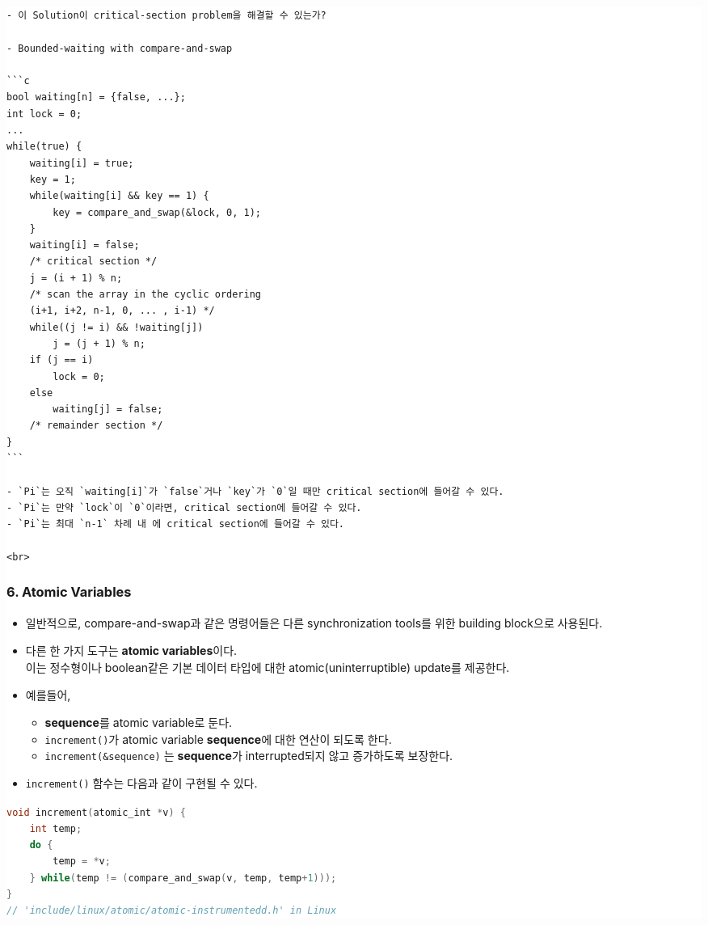     - 이 Solution이 critical-section problem을 해결할 수 있는가? 

    - Bounded-waiting with compare-and-swap

    ```c
    bool waiting[n] = {false, ...};
    int lock = 0;
    ...
    while(true) {
        waiting[i] = true;
        key = 1;
        while(waiting[i] && key == 1) {
            key = compare_and_swap(&lock, 0, 1);
        }
        waiting[i] = false;
        /* critical section */
        j = (i + 1) % n;
        /* scan the array in the cyclic ordering
        (i+1, i+2, n-1, 0, ... , i-1) */
        while((j != i) && !waiting[j])
            j = (j + 1) % n;
        if (j == i)
            lock = 0;
        else
            waiting[j] = false;
        /* remainder section */
    }
    ```

    - `Pi`는 오직 `waiting[i]`가 `false`거나 `key`가 `0`일 때만 critical section에 들어갈 수 있다.
    - `Pi`는 만약 `lock`이 `0`이라면, critical section에 들어갈 수 있다.
    - `Pi`는 최대 `n-1` 차례 내 에 critical section에 들어갈 수 있다.

    <br>

### 6. Atomic Variables
- 일반적으로, compare-and-swap과 같은 명령어들은 다른 synchronization tools를 위한 building block으로 사용된다.  

- 다른 한 가지 도구는 **atomic variables**이다.  
이는 정수형이나 boolean같은 기본 데이터 타입에 대한 atomic(uninterruptible) update를 제공한다.  

- 예를들어,
  - **sequence**를 atomic variable로 둔다.
  - `increment()`가 atomic variable **sequence**에 대한 연산이 되도록 한다.  
  - `increment(&sequence)` 는 **sequence**가 interrupted되지 않고 증가하도록 보장한다.

- `increment()` 함수는 다음과 같이 구현될 수 있다.

```c
void increment(atomic_int *v) {
    int temp;
    do {
        temp = *v;
    } while(temp != (compare_and_swap(v, temp, temp+1)));
}
// 'include/linux/atomic/atomic-instrumentedd.h' in Linux
```


[def]: https://orbit3230.github.io/2025/04/03/OS_week5/
[def2]: https://i.imgur.com/cOTbrc3.png
[def3]: https://i.imgur.com/txkCWx9.png
[def4]: https://i.imgur.com/kaXYkBf.png